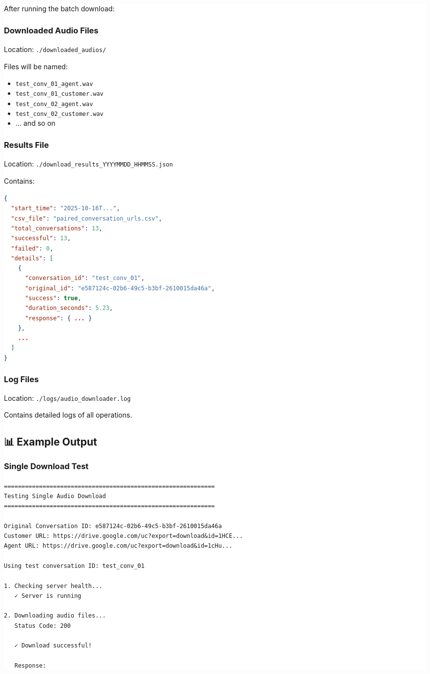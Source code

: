After running the batch download:

### Downloaded Audio Files
Location: `./downloaded_audios/`

Files will be named:
- `test_conv_01_agent.wav`
- `test_conv_01_customer.wav`
- `test_conv_02_agent.wav`
- `test_conv_02_customer.wav`
- ... and so on

### Results File
Location: `./download_results_YYYYMMDD_HHMMSS.json`

Contains:
```json
{
  "start_time": "2025-10-16T...",
  "csv_file": "paired_conversation_urls.csv",
  "total_conversations": 13,
  "successful": 13,
  "failed": 0,
  "details": [
    {
      "conversation_id": "test_conv_01",
      "original_id": "e587124c-02b6-49c5-b3bf-2610015da46a",
      "success": true,
      "duration_seconds": 5.23,
      "response": { ... }
    },
    ...
  ]
}
```

### Log Files
Location: `./logs/audio_downloader.log`

Contains detailed logs of all operations.

## 📊 Example Output

### Single Download Test
```
============================================================
Testing Single Audio Download
============================================================

Original Conversation ID: e587124c-02b6-49c5-b3bf-2610015da46a
Customer URL: https://drive.google.com/uc?export=download&id=1HCE...
Agent URL: https://drive.google.com/uc?export=download&id=1cHu...

Using test conversation ID: test_conv_01

1. Checking server health...
   ✓ Server is running

2. Downloading audio files...
   Status Code: 200
   
   ✓ Download successful!
   
   Response:
```